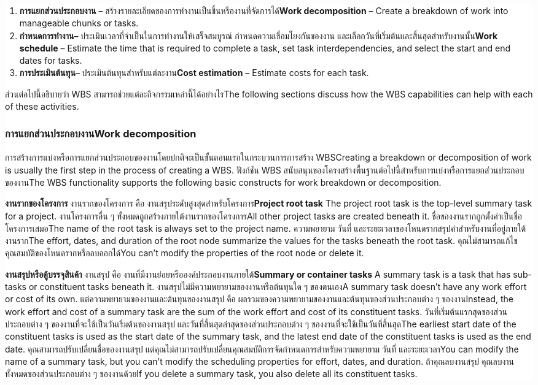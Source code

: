1.  <span data-ttu-id="cb22e-139">**การแยกส่วนประกอบงาน** – สร้างรายละเอียดของการทำงานเป็นชิ้นหรืองานที่จัดการได้</span><span class="sxs-lookup"><span data-stu-id="cb22e-139">**Work decomposition** – Create a breakdown of work into manageable chunks or tasks.</span></span>
2.  <span data-ttu-id="cb22e-140">**กำหนดการทำงาน**– ประเมินเวลาที่จำเป็นในการทำงานให้เสร็จสมบูรณ์ กำหนดความเชื่อมโยงกันของงาน และเลือกวันที่เริ่มต้นและสิ้นสุดสำหรับงานนั้น</span><span class="sxs-lookup"><span data-stu-id="cb22e-140">**Work schedule** – Estimate the time that is required to complete a task, set task interdependencies, and select the start and end dates for tasks.</span></span>
3.  <span data-ttu-id="cb22e-141">**การประเมินต้นทุน**– ประเมินต้นทุนสำหรับแต่ละงาน</span><span class="sxs-lookup"><span data-stu-id="cb22e-141">**Cost estimation** – Estimate costs for each task.</span></span>

<span data-ttu-id="cb22e-142">ส่วนต่อไปนี้อธิบายว่า WBS สามารถช่วยแต่ละกิจกรรมเหล่านี้ได้อย่างไร</span><span class="sxs-lookup"><span data-stu-id="cb22e-142">The following sections discuss how the WBS capabilities can help with each of these activities.</span></span>

### <a name="work-decomposition"></a><span data-ttu-id="cb22e-143">การแยกส่วนประกอบงาน</span><span class="sxs-lookup"><span data-stu-id="cb22e-143">Work decomposition</span></span>

<span data-ttu-id="cb22e-144">การสร้างการแบ่งหรือการแยกส่วนประกอบของงานโดยปกติจะเป็นขั้นตอนแรกในกระบวนการการสร้าง WBS</span><span class="sxs-lookup"><span data-stu-id="cb22e-144">Creating a breakdown or decomposition of work is usually the first step in the process of creating a WBS.</span></span> <span data-ttu-id="cb22e-145">ฟังก์ชัน WBS สนับสนุนของโครงสร้างพื้นฐานต่อไปนี้สำหรับการแบ่งหรือการแยกส่วนประกอบของงาน</span><span class="sxs-lookup"><span data-stu-id="cb22e-145">The WBS functionality supports the following basic constructs for work breakdown or decomposition.</span></span> 

<span data-ttu-id="cb22e-146">**งานรากของโครงการ** งานรากของโครงการ คือ งานสรุประดับสูงสุดสำหรับโครงการ</span><span class="sxs-lookup"><span data-stu-id="cb22e-146">**Project root task** The project root task is the top-level summary task for a project.</span></span> <span data-ttu-id="cb22e-147">งานโครงการอื่น ๆ ทั้งหมดถูกสร้างภายใต้งานรากของโครงการ</span><span class="sxs-lookup"><span data-stu-id="cb22e-147">All other project tasks are created beneath it.</span></span> <span data-ttu-id="cb22e-148">ชื่อของงานรากถูกตั้งค่าเป็นชื่อโครงการเสมอ</span><span class="sxs-lookup"><span data-stu-id="cb22e-148">The name of the root task is always set to the project name.</span></span> <span data-ttu-id="cb22e-149">ความพยายาม วันที่ และระยะเวลาของโหนดรากสรุปค่าสำหรับงานที่อยู่ภายใต้งานราก</span><span class="sxs-lookup"><span data-stu-id="cb22e-149">The effort, dates, and duration of the root node summarize the values for the tasks beneath the root task.</span></span> <span data-ttu-id="cb22e-150">คุณไม่สามารถแก้ไขคุณสมบัติของโหนดรากหรือลบออกได้</span><span class="sxs-lookup"><span data-stu-id="cb22e-150">You can’t modify the properties of the root node or delete it.</span></span>

<span data-ttu-id="cb22e-151">**งานสรุปหรือตู้บรรจุสินค้า** งานสรุป คือ งานที่มีงานย่อยหรือองค์ประกอบงานภายใต้</span><span class="sxs-lookup"><span data-stu-id="cb22e-151">**Summary or container tasks** A summary task is a task that has sub-tasks or constituent tasks beneath it.</span></span> <span data-ttu-id="cb22e-152">งานสรุปไม่มีความพยายามของงานหรือต้นทุนใด ๆ ของตนเอง</span><span class="sxs-lookup"><span data-stu-id="cb22e-152">A summary task doesn’t have any work effort or cost of its own.</span></span> <span data-ttu-id="cb22e-153">แต่ความพยายามของงานและต้นทุนของงานสรุป คือ ผลรวมของความพยายามของงานและต้นทุนของส่วนประกอบต่าง ๆ ของงาน</span><span class="sxs-lookup"><span data-stu-id="cb22e-153">Instead, the work effort and cost of a summary task are the sum of the work effort and cost of its constituent tasks.</span></span> <span data-ttu-id="cb22e-154">วันที่เริ่มต้นแรกสุดของส่วนประกอบต่าง ๆ ของงานที่จะใช้เป็นวันเริ่มต้นของงานสรุป และวันที่สิ้นสุดล่าสุดของส่วนประกอบต่าง ๆ ของงานที่จะใช้เป็นวันที่สิ้นสุด</span><span class="sxs-lookup"><span data-stu-id="cb22e-154">The earliest start date of the constituent tasks is used as the start date of the summary task, and the latest end date of the constituent tasks is used as the end date.</span></span> <span data-ttu-id="cb22e-155">คุณสามารถปรับเปลี่ยนชื่อของงานสรุป แต่คุณไม่สามารถปรับเปลี่ยนคุณสมบัติการจัดกำหนดการสำหรับความพยายาม วันที่ และระยะเวลา</span><span class="sxs-lookup"><span data-stu-id="cb22e-155">You can modify the name of a summary task, but you can’t modify the scheduling properties for effort, dates, and duration.</span></span> <span data-ttu-id="cb22e-156">ถ้าคุณลบงานสรุป คุณลบงานทั้งหมดของส่วนประกอบต่าง ๆ ของงานด้วย</span><span class="sxs-lookup"><span data-stu-id="cb22e-156">If you delete a summary task, you also delete all its constituent tasks.</span></span> 
